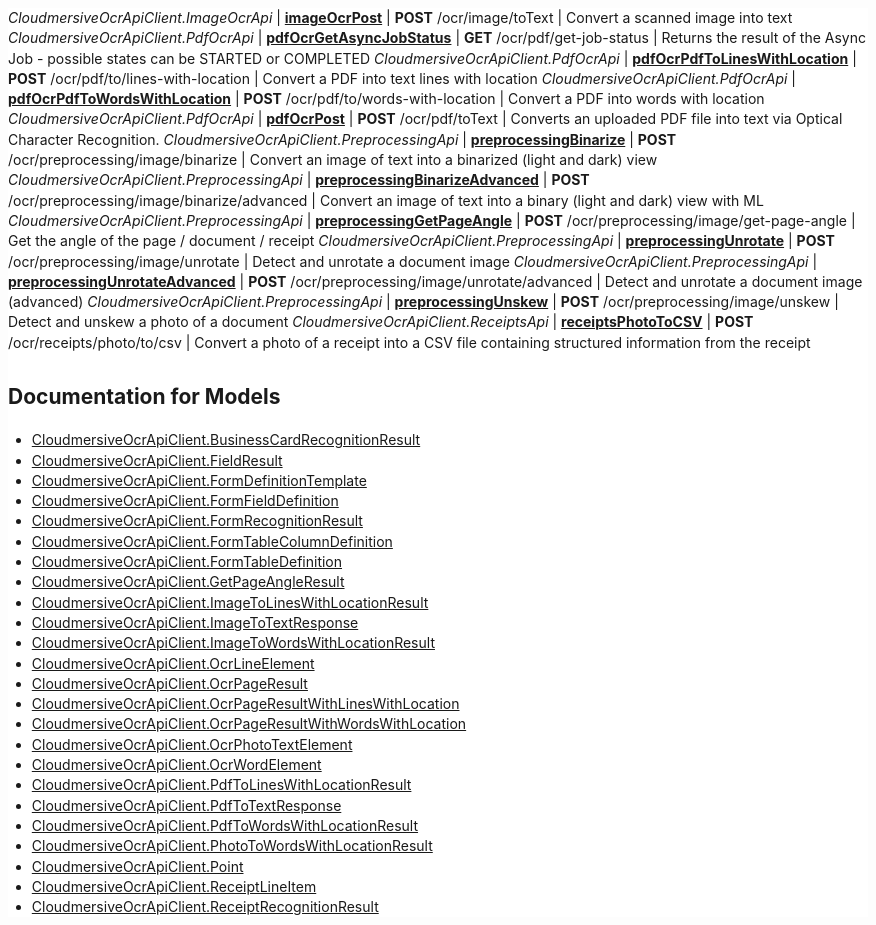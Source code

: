 *CloudmersiveOcrApiClient.ImageOcrApi* | [**imageOcrPost**](docs/ImageOcrApi.md#imageOcrPost) | **POST** /ocr/image/toText | Convert a scanned image into text
*CloudmersiveOcrApiClient.PdfOcrApi* | [**pdfOcrGetAsyncJobStatus**](docs/PdfOcrApi.md#pdfOcrGetAsyncJobStatus) | **GET** /ocr/pdf/get-job-status | Returns the result of the Async Job - possible states can be STARTED or COMPLETED
*CloudmersiveOcrApiClient.PdfOcrApi* | [**pdfOcrPdfToLinesWithLocation**](docs/PdfOcrApi.md#pdfOcrPdfToLinesWithLocation) | **POST** /ocr/pdf/to/lines-with-location | Convert a PDF into text lines with location
*CloudmersiveOcrApiClient.PdfOcrApi* | [**pdfOcrPdfToWordsWithLocation**](docs/PdfOcrApi.md#pdfOcrPdfToWordsWithLocation) | **POST** /ocr/pdf/to/words-with-location | Convert a PDF into words with location
*CloudmersiveOcrApiClient.PdfOcrApi* | [**pdfOcrPost**](docs/PdfOcrApi.md#pdfOcrPost) | **POST** /ocr/pdf/toText | Converts an uploaded PDF file into text via Optical Character Recognition.
*CloudmersiveOcrApiClient.PreprocessingApi* | [**preprocessingBinarize**](docs/PreprocessingApi.md#preprocessingBinarize) | **POST** /ocr/preprocessing/image/binarize | Convert an image of text into a binarized (light and dark) view
*CloudmersiveOcrApiClient.PreprocessingApi* | [**preprocessingBinarizeAdvanced**](docs/PreprocessingApi.md#preprocessingBinarizeAdvanced) | **POST** /ocr/preprocessing/image/binarize/advanced | Convert an image of text into a binary (light and dark) view with ML
*CloudmersiveOcrApiClient.PreprocessingApi* | [**preprocessingGetPageAngle**](docs/PreprocessingApi.md#preprocessingGetPageAngle) | **POST** /ocr/preprocessing/image/get-page-angle | Get the angle of the page / document / receipt
*CloudmersiveOcrApiClient.PreprocessingApi* | [**preprocessingUnrotate**](docs/PreprocessingApi.md#preprocessingUnrotate) | **POST** /ocr/preprocessing/image/unrotate | Detect and unrotate a document image
*CloudmersiveOcrApiClient.PreprocessingApi* | [**preprocessingUnrotateAdvanced**](docs/PreprocessingApi.md#preprocessingUnrotateAdvanced) | **POST** /ocr/preprocessing/image/unrotate/advanced | Detect and unrotate a document image (advanced)
*CloudmersiveOcrApiClient.PreprocessingApi* | [**preprocessingUnskew**](docs/PreprocessingApi.md#preprocessingUnskew) | **POST** /ocr/preprocessing/image/unskew | Detect and unskew a photo of a document
*CloudmersiveOcrApiClient.ReceiptsApi* | [**receiptsPhotoToCSV**](docs/ReceiptsApi.md#receiptsPhotoToCSV) | **POST** /ocr/receipts/photo/to/csv | Convert a photo of a receipt into a CSV file containing structured information from the receipt


## Documentation for Models

 - [CloudmersiveOcrApiClient.BusinessCardRecognitionResult](docs/BusinessCardRecognitionResult.md)
 - [CloudmersiveOcrApiClient.FieldResult](docs/FieldResult.md)
 - [CloudmersiveOcrApiClient.FormDefinitionTemplate](docs/FormDefinitionTemplate.md)
 - [CloudmersiveOcrApiClient.FormFieldDefinition](docs/FormFieldDefinition.md)
 - [CloudmersiveOcrApiClient.FormRecognitionResult](docs/FormRecognitionResult.md)
 - [CloudmersiveOcrApiClient.FormTableColumnDefinition](docs/FormTableColumnDefinition.md)
 - [CloudmersiveOcrApiClient.FormTableDefinition](docs/FormTableDefinition.md)
 - [CloudmersiveOcrApiClient.GetPageAngleResult](docs/GetPageAngleResult.md)
 - [CloudmersiveOcrApiClient.ImageToLinesWithLocationResult](docs/ImageToLinesWithLocationResult.md)
 - [CloudmersiveOcrApiClient.ImageToTextResponse](docs/ImageToTextResponse.md)
 - [CloudmersiveOcrApiClient.ImageToWordsWithLocationResult](docs/ImageToWordsWithLocationResult.md)
 - [CloudmersiveOcrApiClient.OcrLineElement](docs/OcrLineElement.md)
 - [CloudmersiveOcrApiClient.OcrPageResult](docs/OcrPageResult.md)
 - [CloudmersiveOcrApiClient.OcrPageResultWithLinesWithLocation](docs/OcrPageResultWithLinesWithLocation.md)
 - [CloudmersiveOcrApiClient.OcrPageResultWithWordsWithLocation](docs/OcrPageResultWithWordsWithLocation.md)
 - [CloudmersiveOcrApiClient.OcrPhotoTextElement](docs/OcrPhotoTextElement.md)
 - [CloudmersiveOcrApiClient.OcrWordElement](docs/OcrWordElement.md)
 - [CloudmersiveOcrApiClient.PdfToLinesWithLocationResult](docs/PdfToLinesWithLocationResult.md)
 - [CloudmersiveOcrApiClient.PdfToTextResponse](docs/PdfToTextResponse.md)
 - [CloudmersiveOcrApiClient.PdfToWordsWithLocationResult](docs/PdfToWordsWithLocationResult.md)
 - [CloudmersiveOcrApiClient.PhotoToWordsWithLocationResult](docs/PhotoToWordsWithLocationResult.md)
 - [CloudmersiveOcrApiClient.Point](docs/Point.md)
 - [CloudmersiveOcrApiClient.ReceiptLineItem](docs/ReceiptLineItem.md)
 - [CloudmersiveOcrApiClient.ReceiptRecognitionResult](docs/ReceiptRecognitionResult.md)